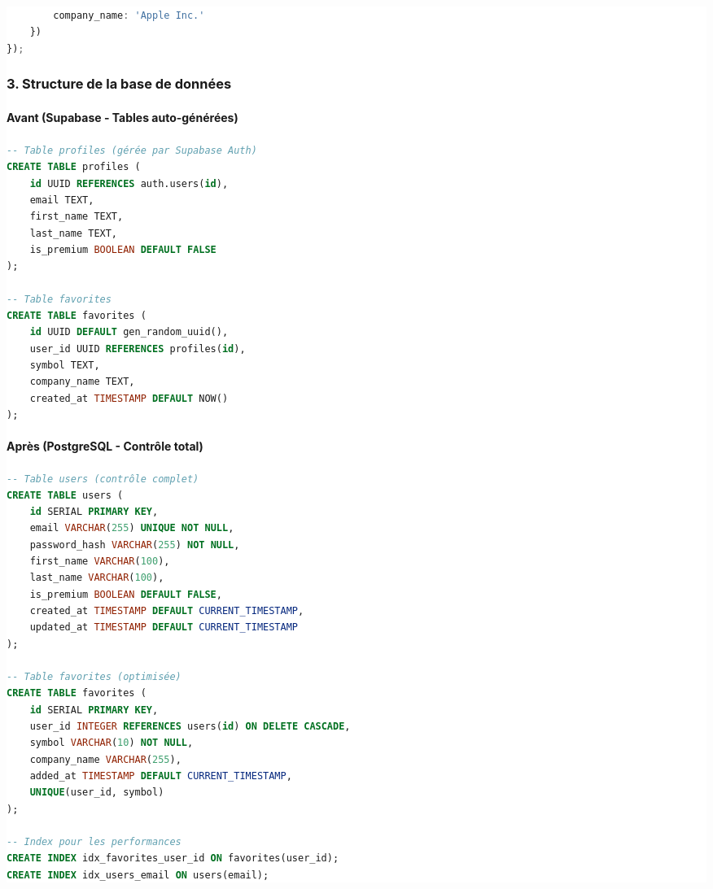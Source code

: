 ```javascript
        company_name: 'Apple Inc.'
    })
});
```

### 3. Structure de la base de données

#### Avant (Supabase - Tables auto-générées)
```sql
-- Table profiles (gérée par Supabase Auth)
CREATE TABLE profiles (
    id UUID REFERENCES auth.users(id),
    email TEXT,
    first_name TEXT,
    last_name TEXT,
    is_premium BOOLEAN DEFAULT FALSE
);

-- Table favorites
CREATE TABLE favorites (
    id UUID DEFAULT gen_random_uuid(),
    user_id UUID REFERENCES profiles(id),
    symbol TEXT,
    company_name TEXT,
    created_at TIMESTAMP DEFAULT NOW()
);
```

#### Après (PostgreSQL - Contrôle total)
```sql
-- Table users (contrôle complet)
CREATE TABLE users (
    id SERIAL PRIMARY KEY,
    email VARCHAR(255) UNIQUE NOT NULL,
    password_hash VARCHAR(255) NOT NULL,
    first_name VARCHAR(100),
    last_name VARCHAR(100),
    is_premium BOOLEAN DEFAULT FALSE,
    created_at TIMESTAMP DEFAULT CURRENT_TIMESTAMP,
    updated_at TIMESTAMP DEFAULT CURRENT_TIMESTAMP
);

-- Table favorites (optimisée)
CREATE TABLE favorites (
    id SERIAL PRIMARY KEY,
    user_id INTEGER REFERENCES users(id) ON DELETE CASCADE,
    symbol VARCHAR(10) NOT NULL,
    company_name VARCHAR(255),
    added_at TIMESTAMP DEFAULT CURRENT_TIMESTAMP,
    UNIQUE(user_id, symbol)
);

-- Index pour les performances
CREATE INDEX idx_favorites_user_id ON favorites(user_id);
CREATE INDEX idx_users_email ON users(email);
```

